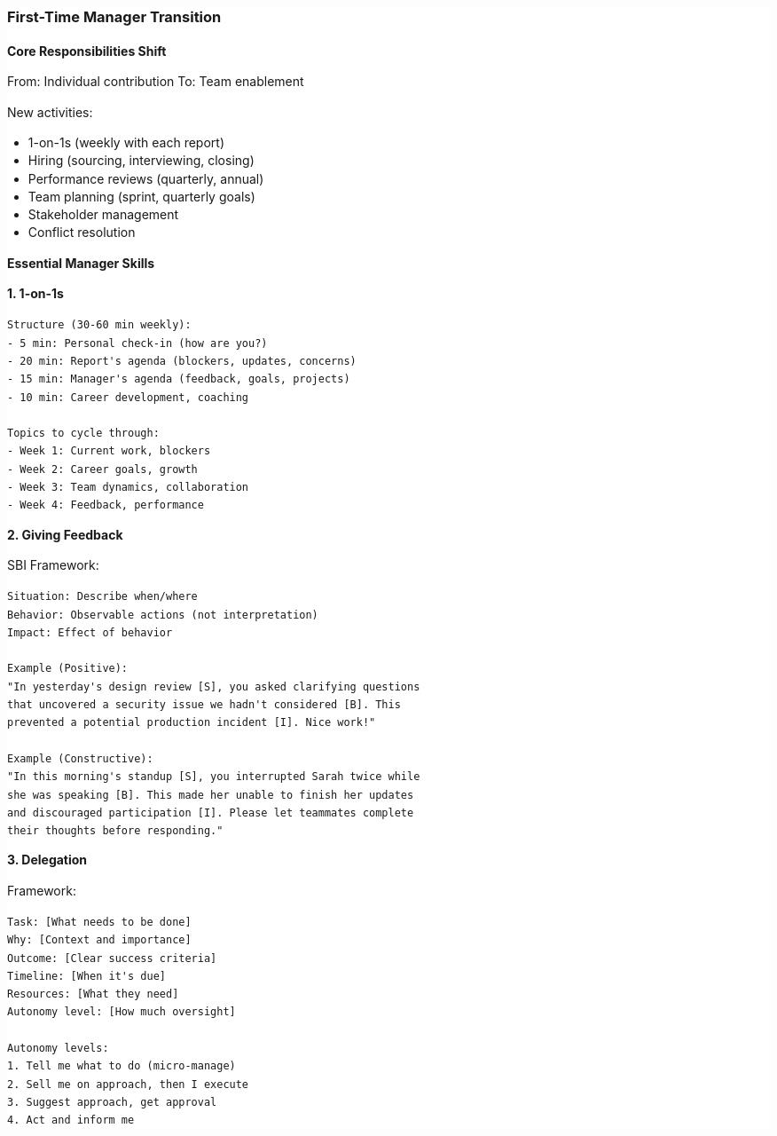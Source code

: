 ### First-Time Manager Transition

**Core Responsibilities Shift**

From: Individual contribution
To: Team enablement

New activities:
- 1-on-1s (weekly with each report)
- Hiring (sourcing, interviewing, closing)
- Performance reviews (quarterly, annual)
- Team planning (sprint, quarterly goals)
- Stakeholder management
- Conflict resolution

**Essential Manager Skills**

**1. 1-on-1s**
```
Structure (30-60 min weekly):
- 5 min: Personal check-in (how are you?)
- 20 min: Report's agenda (blockers, updates, concerns)
- 15 min: Manager's agenda (feedback, goals, projects)
- 10 min: Career development, coaching

Topics to cycle through:
- Week 1: Current work, blockers
- Week 2: Career goals, growth
- Week 3: Team dynamics, collaboration
- Week 4: Feedback, performance
```

**2. Giving Feedback**

SBI Framework:
```
Situation: Describe when/where
Behavior: Observable actions (not interpretation)
Impact: Effect of behavior

Example (Positive):
"In yesterday's design review [S], you asked clarifying questions
that uncovered a security issue we hadn't considered [B]. This
prevented a potential production incident [I]. Nice work!"

Example (Constructive):
"In this morning's standup [S], you interrupted Sarah twice while
she was speaking [B]. This made her unable to finish her updates
and discouraged participation [I]. Please let teammates complete
their thoughts before responding."
```

**3. Delegation**

Framework:
```
Task: [What needs to be done]
Why: [Context and importance]
Outcome: [Clear success criteria]
Timeline: [When it's due]
Resources: [What they need]
Autonomy level: [How much oversight]

Autonomy levels:
1. Tell me what to do (micro-manage)
2. Sell me on approach, then I execute
3. Suggest approach, get approval
4. Act and inform me
```
